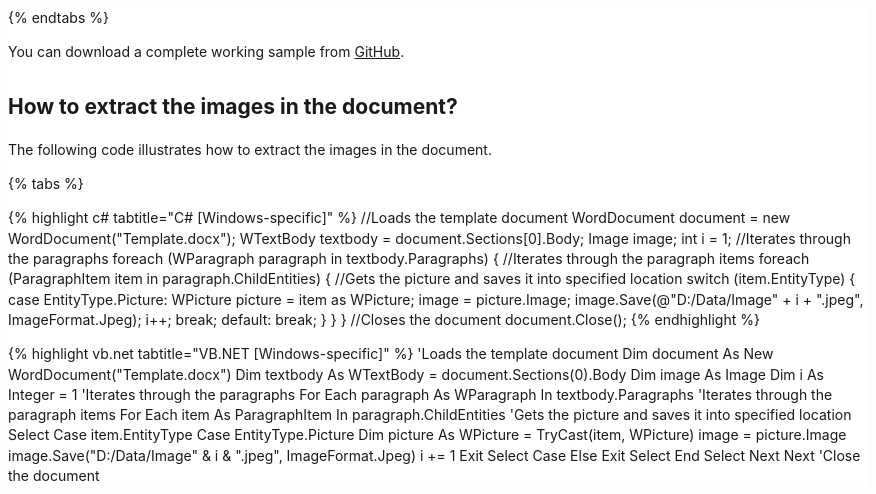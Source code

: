 {% endtabs %}  

You can download a complete working sample from [GitHub](https://github.com/SyncfusionExamples/DocIO-Examples/tree/main/Paragraphs/Stylistic-set-for-text).

## How to extract the images in the document?

The following code illustrates how to extract the images in the document.

{% tabs %}

{% highlight c# tabtitle="C# [Windows-specific]" %}
//Loads the template document
WordDocument document = new WordDocument("Template.docx");
WTextBody textbody = document.Sections[0].Body;
Image image;
int i = 1;
//Iterates through the paragraphs
foreach (WParagraph paragraph in textbody.Paragraphs)
{
    //Iterates through the paragraph items 
    foreach (ParagraphItem item in paragraph.ChildEntities)
    {
        //Gets the picture and saves it into specified location
        switch (item.EntityType)
        {
            case EntityType.Picture:
                WPicture picture = item as WPicture;
                image = picture.Image;
                image.Save(@"D:/Data/Image" + i + ".jpeg", ImageFormat.Jpeg);
                i++;
                break;
            default:
                break;
        }
    }
}
//Closes the document
document.Close();
{% endhighlight %}

{% highlight vb.net tabtitle="VB.NET [Windows-specific]" %}
'Loads the template document
Dim document As New WordDocument("Template.docx")
Dim textbody As WTextBody = document.Sections(0).Body
Dim image As Image
Dim i As Integer = 1
'Iterates through the paragraphs
For Each paragraph As WParagraph In textbody.Paragraphs
    'Iterates through the paragraph items 
    For Each item As ParagraphItem In paragraph.ChildEntities
        'Gets the picture and saves it into specified location
        Select Case item.EntityType
            Case EntityType.Picture
                Dim picture As WPicture = TryCast(item, WPicture)
                image = picture.Image
                image.Save("D:/Data/Image" & i & ".jpeg", ImageFormat.Jpeg)
                i += 1
                Exit Select
            Case Else
                Exit Select
        End Select
    Next
Next
'Close the document